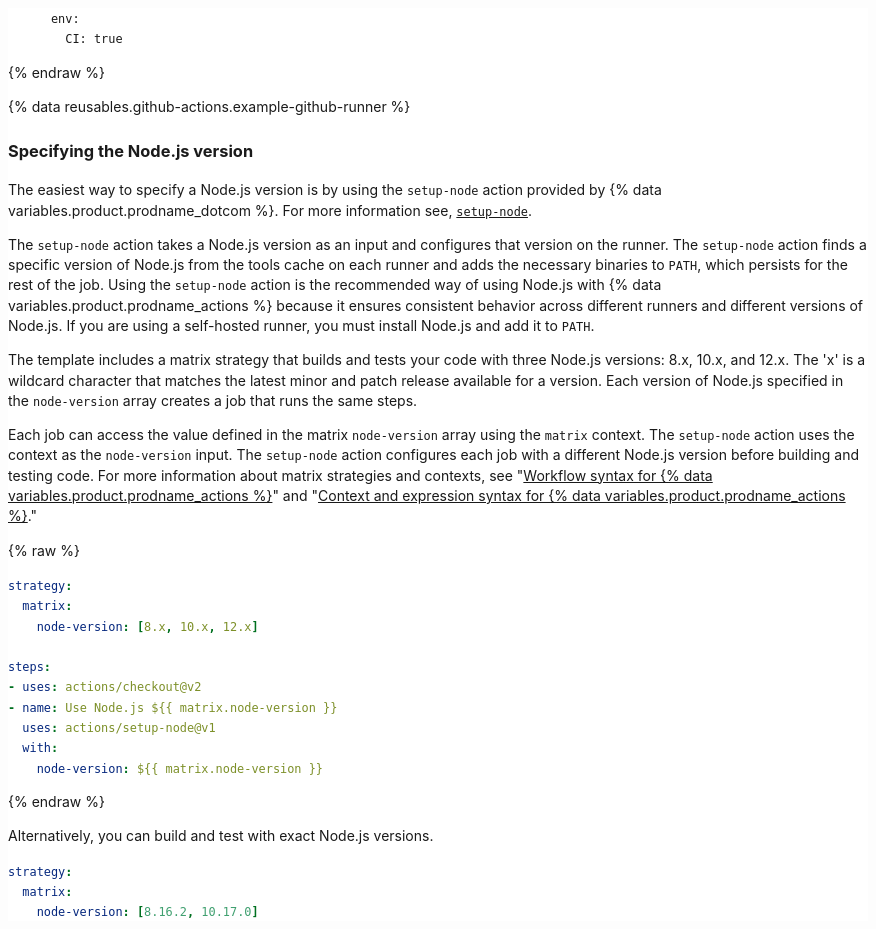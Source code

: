 ```yaml{:copy}
      env:
        CI: true
```
{% endraw %}

{% data reusables.github-actions.example-github-runner %}

### Specifying the Node.js version

The easiest way to specify a Node.js version is by using the `setup-node` action provided by {% data variables.product.prodname_dotcom %}. For more information see, [`setup-node`](https://github.com/actions/setup-node/).

The `setup-node` action takes a Node.js version as an input and configures that version on the runner. The `setup-node` action finds a specific version of Node.js from the tools cache on each runner and adds the necessary binaries to `PATH`, which persists for the rest of the job. Using the `setup-node` action is the recommended way of using Node.js with {% data variables.product.prodname_actions %} because it ensures consistent behavior across different runners and different versions of Node.js. If you are using a self-hosted runner, you must install Node.js and add it to `PATH`.

The template includes a matrix strategy that builds and tests your code with three Node.js versions: 8.x, 10.x, and 12.x. The 'x' is a wildcard character that matches the latest minor and patch release available for a version. Each version of Node.js specified in the `node-version` array creates a job that runs the same steps.

Each job can access the value defined in the matrix `node-version` array using the `matrix` context. The `setup-node` action uses the context as the `node-version` input. The `setup-node` action configures each job with a different Node.js version before building and testing code. For more information about matrix strategies and contexts, see "[Workflow syntax for {% data variables.product.prodname_actions %}](/actions/automating-your-workflow-with-github-actions/workflow-syntax-for-github-actions#jobsjob_idstrategymatrix)" and "[Context and expression syntax for {% data variables.product.prodname_actions %}](/actions/reference/context-and-expression-syntax-for-github-actions)."

{% raw %}
```yaml
strategy:
  matrix:
    node-version: [8.x, 10.x, 12.x]

steps:
- uses: actions/checkout@v2
- name: Use Node.js ${{ matrix.node-version }}
  uses: actions/setup-node@v1
  with:
    node-version: ${{ matrix.node-version }}
```
{% endraw %}

Alternatively, you can build and test with exact Node.js versions.

```yaml
strategy:
  matrix:
    node-version: [8.16.2, 10.17.0]
```
